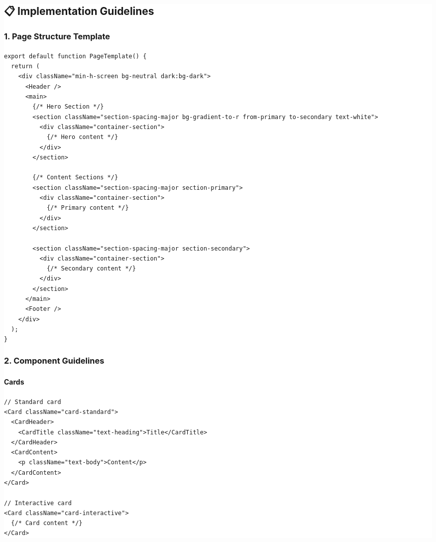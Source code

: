 ## 📋 Implementation Guidelines

### 1. Page Structure Template
```tsx
export default function PageTemplate() {
  return (
    <div className="min-h-screen bg-neutral dark:bg-dark">
      <Header />
      <main>
        {/* Hero Section */}
        <section className="section-spacing-major bg-gradient-to-r from-primary to-secondary text-white">
          <div className="container-section">
            {/* Hero content */}
          </div>
        </section>

        {/* Content Sections */}
        <section className="section-spacing-major section-primary">
          <div className="container-section">
            {/* Primary content */}
          </div>
        </section>

        <section className="section-spacing-major section-secondary">
          <div className="container-section">
            {/* Secondary content */}
          </div>
        </section>
      </main>
      <Footer />
    </div>
  );
}
```

### 2. Component Guidelines

#### Cards
```tsx
// Standard card
<Card className="card-standard">
  <CardHeader>
    <CardTitle className="text-heading">Title</CardTitle>
  </CardHeader>
  <CardContent>
    <p className="text-body">Content</p>
  </CardContent>
</Card>

// Interactive card
<Card className="card-interactive">
  {/* Card content */}
</Card>
```
